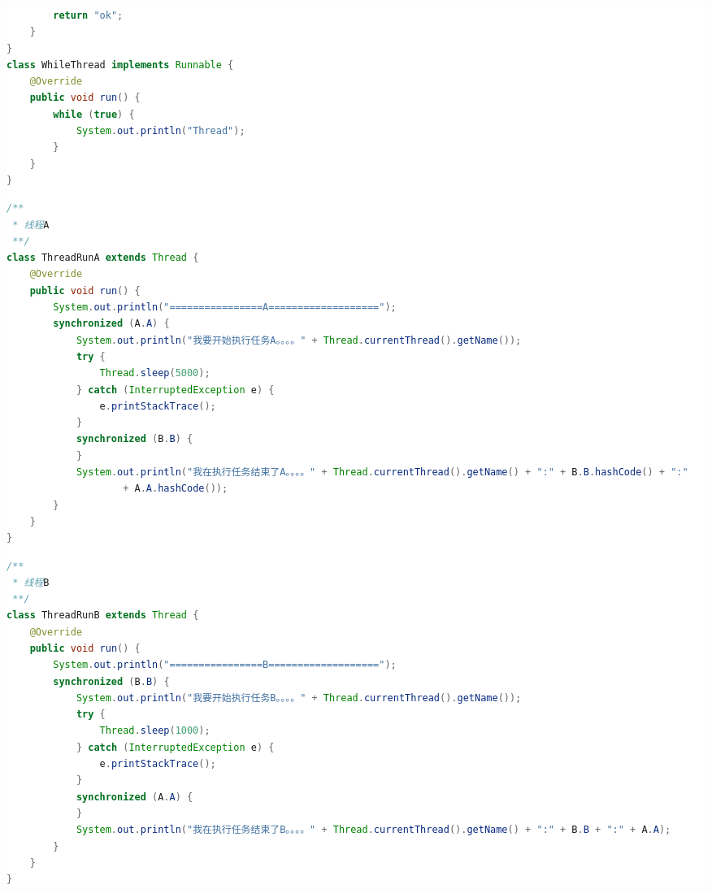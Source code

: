 ```java
        return "ok";
    }
}
class WhileThread implements Runnable {
    @Override
    public void run() {
        while (true) {
            System.out.println("Thread");
        }
    }
}
```
```java
/**
 * 线程A
 **/
class ThreadRunA extends Thread {
    @Override
    public void run() {
        System.out.println("================A===================");
        synchronized (A.A) {
            System.out.println("我要开始执行任务A。。。。" + Thread.currentThread().getName());
            try {
                Thread.sleep(5000);
            } catch (InterruptedException e) {
                e.printStackTrace();
            }
            synchronized (B.B) {
            }
            System.out.println("我在执行任务结束了A。。。。" + Thread.currentThread().getName() + ":" + B.B.hashCode() + ":"
                    + A.A.hashCode());
        }
    }
}
```
```java
/**
 * 线程B
 **/
class ThreadRunB extends Thread {
    @Override
    public void run() {
        System.out.println("================B===================");
        synchronized (B.B) {
            System.out.println("我要开始执行任务B。。。。" + Thread.currentThread().getName());
            try {
                Thread.sleep(1000);
            } catch (InterruptedException e) {
                e.printStackTrace();
            }
            synchronized (A.A) {
            }
            System.out.println("我在执行任务结束了B。。。。" + Thread.currentThread().getName() + ":" + B.B + ":" + A.A);
        }
    }
}
```
